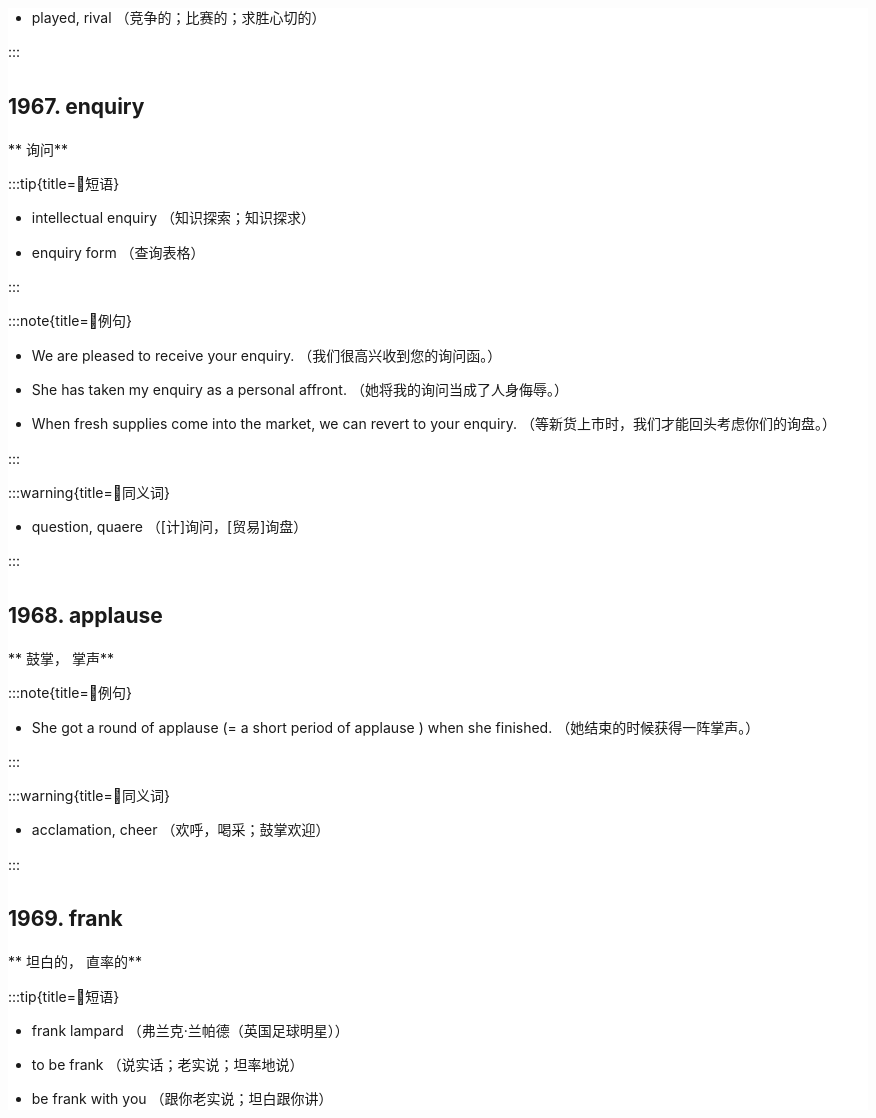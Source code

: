 - played, rival （竞争的；比赛的；求胜心切的）

:::


## 1967. enquiry

** 询问**

:::tip{title=🤩短语}

- intellectual enquiry （知识探索；知识探求）

- enquiry form （查询表格）

:::

:::note{title=🎤例句}

- We are pleased to receive your enquiry. （我们很高兴收到您的询问函。）

- She has taken my enquiry as a personal affront. （她将我的询问当成了人身侮辱。）

- When fresh supplies come into the market, we can revert to your enquiry. （等新货上市时，我们才能回头考虑你们的询盘。）

:::

:::warning{title=🤔同义词}

- question, quaere （[计]询问，[贸易]询盘）

:::


## 1968. applause

** 鼓掌， 掌声**

:::note{title=🎤例句}

- She got a round of applause (=  a short period of applause  ) when she finished. （她结束的时候获得一阵掌声。）

:::

:::warning{title=🤔同义词}

- acclamation, cheer （欢呼，喝采；鼓掌欢迎）

:::


## 1969. frank

** 坦白的， 直率的**

:::tip{title=🤩短语}

- frank lampard （弗兰克·兰帕德（英国足球明星））

- to be frank （说实话；老实说；坦率地说）

- be frank with you （跟你老实说；坦白跟你讲）
